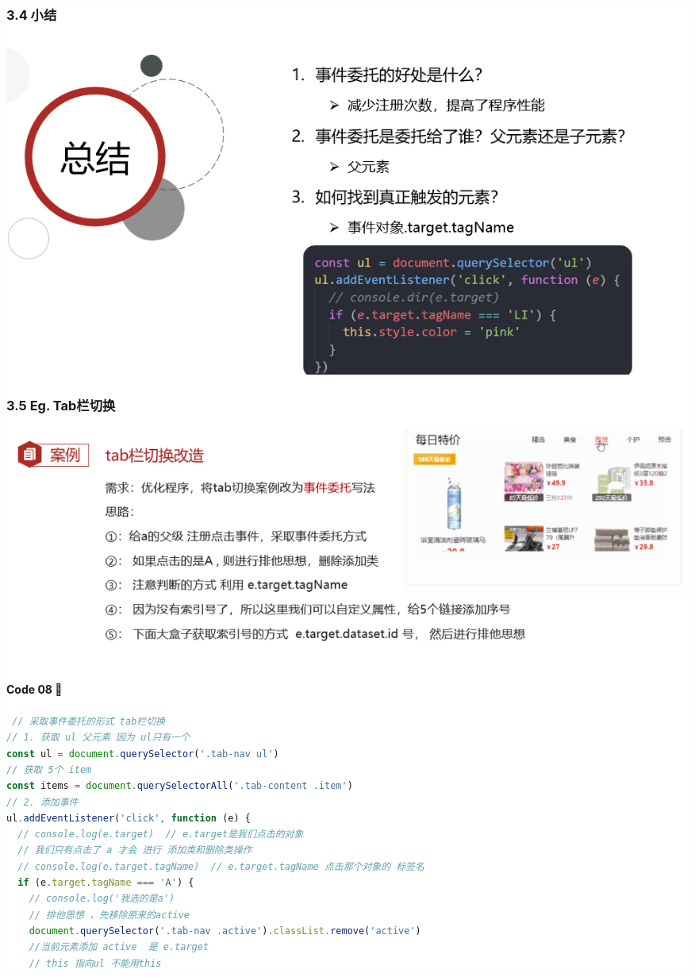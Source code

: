 ### 3.4 小结

![image-20220721013139300](imgs/image-20220721013139300.png)

### 3.5 Eg. Tab栏切换

![image-20220721013634754](imgs/image-20220721013634754.png)

#### Code 08 🚩 

```js
 // 采取事件委托的形式 tab栏切换
// 1. 获取 ul 父元素 因为 ul只有一个
const ul = document.querySelector('.tab-nav ul')
// 获取 5个 item 
const items = document.querySelectorAll('.tab-content .item')
// 2. 添加事件
ul.addEventListener('click', function (e) {
  // console.log(e.target)  // e.target是我们点击的对象
  // 我们只有点击了 a 才会 进行 添加类和删除类操作 
  // console.log(e.target.tagName)  // e.target.tagName 点击那个对象的 标签名
  if (e.target.tagName === 'A') {
    // console.log('我选的是a')
    // 排他思想 ，先移除原来的active  
    document.querySelector('.tab-nav .active').classList.remove('active')
    //当前元素添加 active  是 e.target
    // this 指向ul 不能用this 
```
